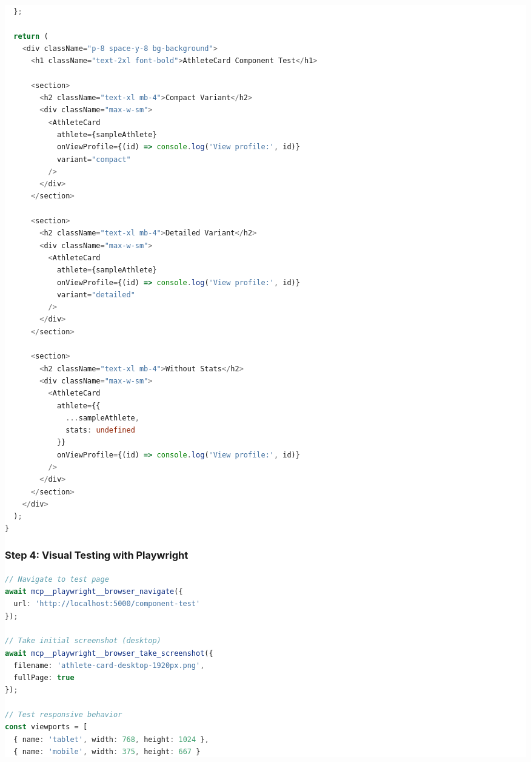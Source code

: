 ```typescript
  };

  return (
    <div className="p-8 space-y-8 bg-background">
      <h1 className="text-2xl font-bold">AthleteCard Component Test</h1>

      <section>
        <h2 className="text-xl mb-4">Compact Variant</h2>
        <div className="max-w-sm">
          <AthleteCard
            athlete={sampleAthlete}
            onViewProfile={(id) => console.log('View profile:', id)}
            variant="compact"
          />
        </div>
      </section>

      <section>
        <h2 className="text-xl mb-4">Detailed Variant</h2>
        <div className="max-w-sm">
          <AthleteCard
            athlete={sampleAthlete}
            onViewProfile={(id) => console.log('View profile:', id)}
            variant="detailed"
          />
        </div>
      </section>

      <section>
        <h2 className="text-xl mb-4">Without Stats</h2>
        <div className="max-w-sm">
          <AthleteCard
            athlete={{
              ...sampleAthlete,
              stats: undefined
            }}
            onViewProfile={(id) => console.log('View profile:', id)}
          />
        </div>
      </section>
    </div>
  );
}
```

### Step 4: Visual Testing with Playwright

```typescript
// Navigate to test page
await mcp__playwright__browser_navigate({
  url: 'http://localhost:5000/component-test'
});

// Take initial screenshot (desktop)
await mcp__playwright__browser_take_screenshot({
  filename: 'athlete-card-desktop-1920px.png',
  fullPage: true
});

// Test responsive behavior
const viewports = [
  { name: 'tablet', width: 768, height: 1024 },
  { name: 'mobile', width: 375, height: 667 }
```